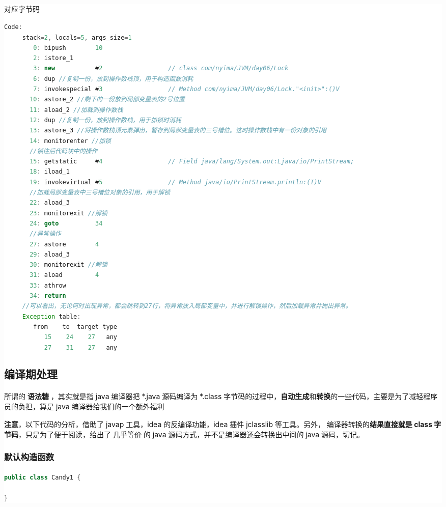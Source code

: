 对应字节码

```java
Code:
     stack=2, locals=5, args_size=1
        0: bipush        10
        2: istore_1
        3: new           #2                  // class com/nyima/JVM/day06/Lock
        6: dup //复制一份，放到操作数栈顶，用于构造函数消耗
        7: invokespecial #3                  // Method com/nyima/JVM/day06/Lock."<init>":()V
       10: astore_2 //剩下的一份放到局部变量表的2号位置
       11: aload_2 //加载到操作数栈
       12: dup //复制一份，放到操作数栈，用于加锁时消耗
       13: astore_3 //将操作数栈顶元素弹出，暂存到局部变量表的三号槽位。这时操作数栈中有一份对象的引用
       14: monitorenter //加锁
       //锁住后代码块中的操作    
       15: getstatic     #4                  // Field java/lang/System.out:Ljava/io/PrintStream;
       18: iload_1
       19: invokevirtual #5                  // Method java/io/PrintStream.println:(I)V
       //加载局部变量表中三号槽位对象的引用，用于解锁    
       22: aload_3    
       23: monitorexit //解锁
       24: goto          34
       //异常操作    
       27: astore        4
       29: aload_3
       30: monitorexit //解锁
       31: aload         4
       33: athrow
       34: return
     //可以看出，无论何时出现异常，都会跳转到27行，将异常放入局部变量中，并进行解锁操作，然后加载异常并抛出异常。      
     Exception table:
        from    to  target type
           15    24    27   any
           27    31    27   any
```

## 编译期处理

所谓的 **语法糖** ，其实就是指 java 编译器把 *.java 源码编译为 \*.class 字节码的过程中，**自动生成**和**转换**的一些代码，主要是为了减轻程序员的负担，算是 java 编译器给我们的一个额外福利

**注意**，以下代码的分析，借助了 javap 工具，idea 的反编译功能，idea 插件 jclasslib 等工具。另外， 编译器转换的**结果直接就是 class 字节码**，只是为了便于阅读，给出了 几乎等价 的 java 源码方式，并不是编译器还会转换出中间的 java 源码，切记。

### 默认构造函数

```java
public class Candy1 {

}
```
